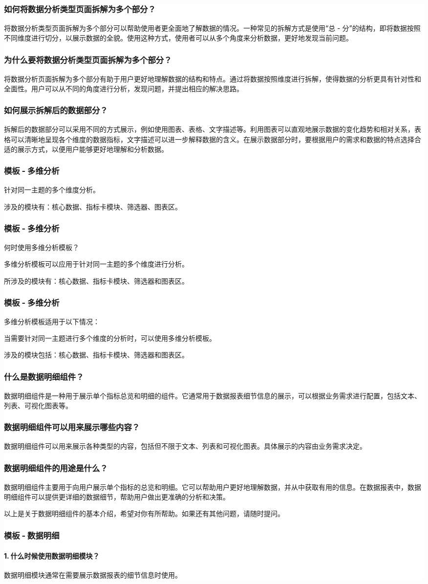 ### 如何将数据分析类型页面拆解为多个部分？

将数据分析类型页面拆解为多个部分可以帮助使用者更全面地了解数据的情况。一种常见的拆解方式是使用“总 - 分”的结构，即将数据按照不同维度进行切分，以展示数据的全貌。使用这种方式，使用者可以从多个角度来分析数据，更好地发现当前问题。

### 为什么要将数据分析类型页面拆解为多个部分？

将数据分析页面拆解为多个部分有助于用户更好地理解数据的结构和特点。通过将数据按照维度进行拆解，使得数据的分析更具有针对性和全面性。用户可以从不同的角度进行分析，发现问题，并提出相应的解决思路。

### 如何展示拆解后的数据部分？

拆解后的数据部分可以采用不同的方式展示，例如使用图表、表格、文字描述等。利用图表可以直观地展示数据的变化趋势和相对关系，表格可以清晰地呈现各个维度的数据指标，文字描述可以进一步解释数据的含义。在展示数据部分时，要根据用户的需求和数据的特点选择合适的展示方式，以便用户能够更好地理解和分析数据。

### 模板 - 多维分析

针对同一主题的多个维度分析。

涉及的模块有：核心数据、指标卡模块、筛选器、图表区。

### 模板 - 多维分析

何时使用多维分析模板？

多维分析模板可以应用于针对同一主题的多个维度进行分析。

所涉及的模块有：核心数据、指标卡模块、筛选器和图表区。

### 模板 - 多维分析

多维分析模板适用于以下情况：

当需要针对同一主题进行多个维度的分析时，可以使用多维分析模板。

涉及的模块包括：核心数据、指标卡模块、筛选器和图表区。

### 什么是数据明细组件？

数据明细组件是一种用于展示单个指标总览和明细的组件。它通常用于数据报表细节信息的展示，可以根据业务需求进行配置，包括文本、列表、可视化图表等。

### 数据明细组件可以用来展示哪些内容？

数据明细组件可以用来展示各种类型的内容，包括但不限于文本、列表和可视化图表。具体展示的内容由业务需求决定。

### 数据明细组件的用途是什么？

数据明细组件主要用于向用户展示单个指标的总览和明细。它可以帮助用户更好地理解数据，并从中获取有用的信息。在数据报表中，数据明细组件可以提供更详细的数据细节，帮助用户做出更准确的分析和决策。

以上是关于数据明细组件的基本介绍，希望对你有所帮助。如果还有其他问题，请随时提问。

### 模板 - 数据明细

#### 1. 什么时候使用数据明细模块？

数据明细模块通常在需要展示数据报表的细节信息时使用。
